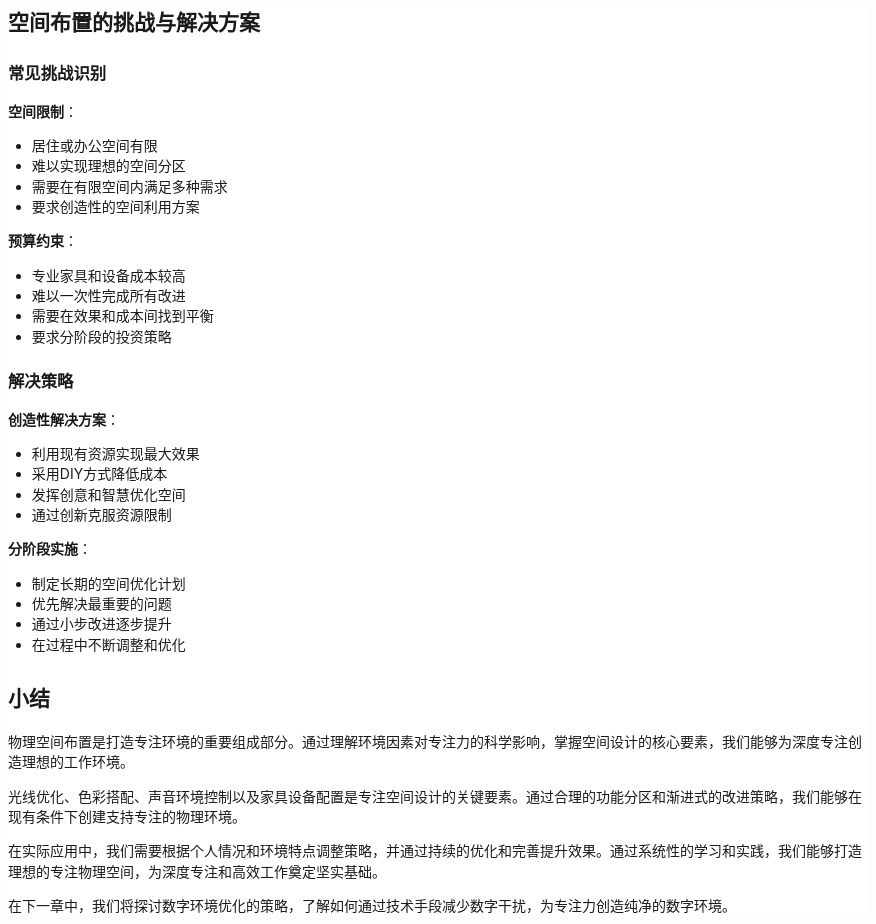## 空间布置的挑战与解决方案

### 常见挑战识别

**空间限制**：
- 居住或办公空间有限
- 难以实现理想的空间分区
- 需要在有限空间内满足多种需求
- 要求创造性的空间利用方案

**预算约束**：
- 专业家具和设备成本较高
- 难以一次性完成所有改进
- 需要在效果和成本间找到平衡
- 要求分阶段的投资策略

### 解决策略

**创造性解决方案**：
- 利用现有资源实现最大效果
- 采用DIY方式降低成本
- 发挥创意和智慧优化空间
- 通过创新克服资源限制

**分阶段实施**：
- 制定长期的空间优化计划
- 优先解决最重要的问题
- 通过小步改进逐步提升
- 在过程中不断调整和优化

## 小结

物理空间布置是打造专注环境的重要组成部分。通过理解环境因素对专注力的科学影响，掌握空间设计的核心要素，我们能够为深度专注创造理想的工作环境。

光线优化、色彩搭配、声音环境控制以及家具设备配置是专注空间设计的关键要素。通过合理的功能分区和渐进式的改进策略，我们能够在现有条件下创建支持专注的物理环境。

在实际应用中，我们需要根据个人情况和环境特点调整策略，并通过持续的优化和完善提升效果。通过系统性的学习和实践，我们能够打造理想的专注物理空间，为深度专注和高效工作奠定坚实基础。

在下一章中，我们将探讨数字环境优化的策略，了解如何通过技术手段减少数字干扰，为专注力创造纯净的数字环境。